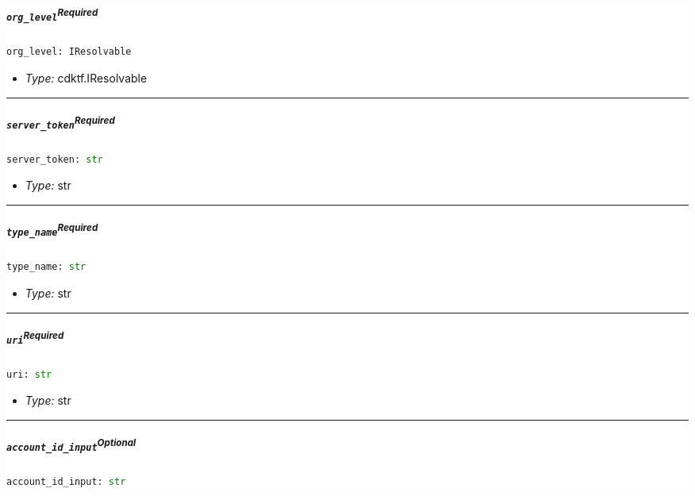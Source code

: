 ##### `org_level`<sup>Required</sup> <a name="org_level" id="rhizo-co-terraform-provider-lacework.integrationAwsAgentlessScanning.IntegrationAwsAgentlessScanning.property.orgLevel"></a>

```python
org_level: IResolvable
```

- *Type:* cdktf.IResolvable

---

##### `server_token`<sup>Required</sup> <a name="server_token" id="rhizo-co-terraform-provider-lacework.integrationAwsAgentlessScanning.IntegrationAwsAgentlessScanning.property.serverToken"></a>

```python
server_token: str
```

- *Type:* str

---

##### `type_name`<sup>Required</sup> <a name="type_name" id="rhizo-co-terraform-provider-lacework.integrationAwsAgentlessScanning.IntegrationAwsAgentlessScanning.property.typeName"></a>

```python
type_name: str
```

- *Type:* str

---

##### `uri`<sup>Required</sup> <a name="uri" id="rhizo-co-terraform-provider-lacework.integrationAwsAgentlessScanning.IntegrationAwsAgentlessScanning.property.uri"></a>

```python
uri: str
```

- *Type:* str

---

##### `account_id_input`<sup>Optional</sup> <a name="account_id_input" id="rhizo-co-terraform-provider-lacework.integrationAwsAgentlessScanning.IntegrationAwsAgentlessScanning.property.accountIdInput"></a>

```python
account_id_input: str
```
